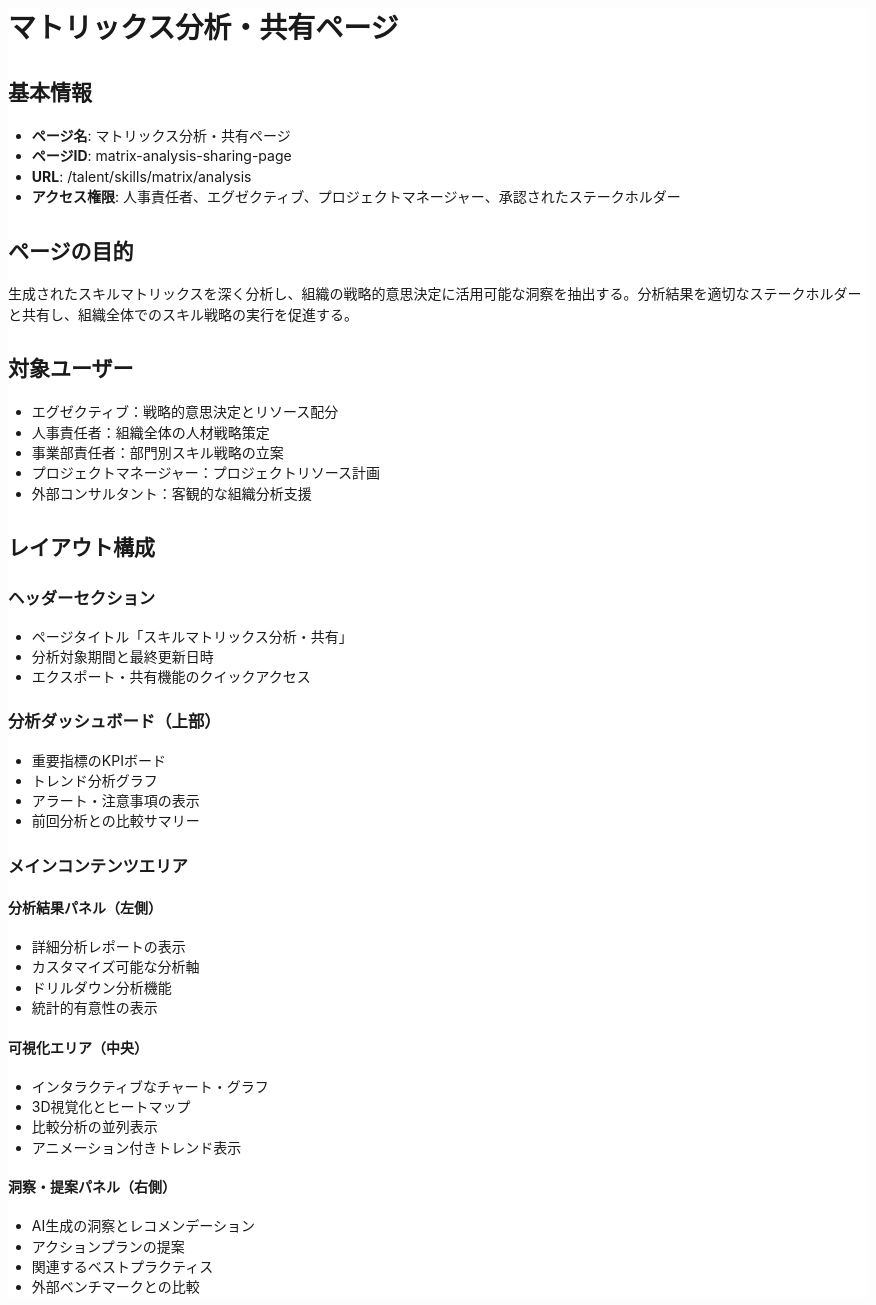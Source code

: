 # マトリックス分析・共有ページ

## 基本情報
- **ページ名**: マトリックス分析・共有ページ
- **ページID**: matrix-analysis-sharing-page
- **URL**: /talent/skills/matrix/analysis
- **アクセス権限**: 人事責任者、エグゼクティブ、プロジェクトマネージャー、承認されたステークホルダー

## ページの目的
生成されたスキルマトリックスを深く分析し、組織の戦略的意思決定に活用可能な洞察を抽出する。分析結果を適切なステークホルダーと共有し、組織全体でのスキル戦略の実行を促進する。

## 対象ユーザー
- エグゼクティブ：戦略的意思決定とリソース配分
- 人事責任者：組織全体の人材戦略策定
- 事業部責任者：部門別スキル戦略の立案
- プロジェクトマネージャー：プロジェクトリソース計画
- 外部コンサルタント：客観的な組織分析支援

## レイアウト構成

### ヘッダーセクション
- ページタイトル「スキルマトリックス分析・共有」
- 分析対象期間と最終更新日時
- エクスポート・共有機能のクイックアクセス

### 分析ダッシュボード（上部）
- 重要指標のKPIボード
- トレンド分析グラフ
- アラート・注意事項の表示
- 前回分析との比較サマリー

### メインコンテンツエリア

#### 分析結果パネル（左側）
- 詳細分析レポートの表示
- カスタマイズ可能な分析軸
- ドリルダウン分析機能
- 統計的有意性の表示

#### 可視化エリア（中央）
- インタラクティブなチャート・グラフ
- 3D視覚化とヒートマップ
- 比較分析の並列表示
- アニメーション付きトレンド表示

#### 洞察・提案パネル（右側）
- AI生成の洞察とレコメンデーション
- アクションプランの提案
- 関連するベストプラクティス
- 外部ベンチマークとの比較
